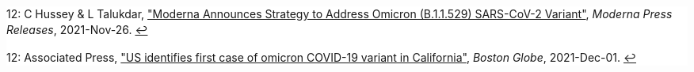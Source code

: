 <a id="fn12">12</a>: C Hussey &amp; L Talukdar, ["Moderna Announces Strategy to Address Omicron (B.1.1.529) SARS-CoV-2 Variant"](https://investors.modernatx.com/news-releases/news-release-details/moderna-announces-strategy-address-omicron-b11529-sars-cov-2), _Moderna Press Releases_, 2021-Nov-26. [↩](#fn12a)  

<a id="fn12">12</a>: Associated Press, ["US identifies first case of omicron COVID-19 variant in California"](https://www.bostonglobe.com/2021/12/01/nation/us-official-us-identifies-first-case-omicron-covid-19-variant-california/?event=event12), _Boston Globe_, 2021-Dec-01. [↩](#fn12a)  

